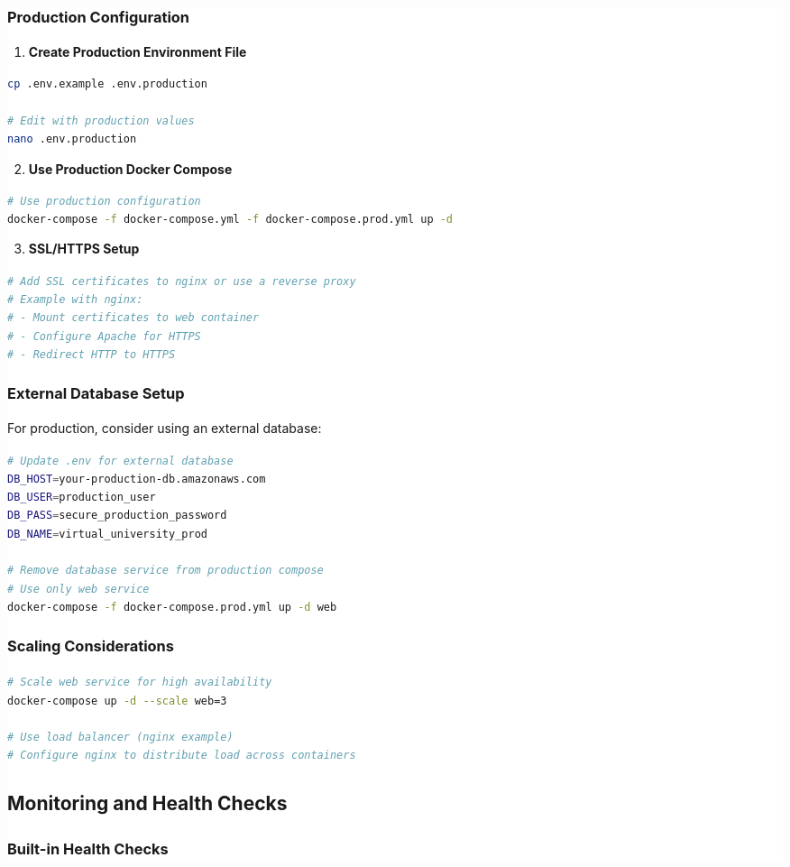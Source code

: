 ### Production Configuration

1. **Create Production Environment File**
```bash
cp .env.example .env.production

# Edit with production values
nano .env.production
```

2. **Use Production Docker Compose**
```bash
# Use production configuration
docker-compose -f docker-compose.yml -f docker-compose.prod.yml up -d
```

3. **SSL/HTTPS Setup**
```bash
# Add SSL certificates to nginx or use a reverse proxy
# Example with nginx:
# - Mount certificates to web container
# - Configure Apache for HTTPS
# - Redirect HTTP to HTTPS
```

### External Database Setup

For production, consider using an external database:

```bash
# Update .env for external database
DB_HOST=your-production-db.amazonaws.com
DB_USER=production_user
DB_PASS=secure_production_password
DB_NAME=virtual_university_prod

# Remove database service from production compose
# Use only web service
docker-compose -f docker-compose.prod.yml up -d web
```

### Scaling Considerations

```bash
# Scale web service for high availability
docker-compose up -d --scale web=3

# Use load balancer (nginx example)
# Configure nginx to distribute load across containers
```

## Monitoring and Health Checks

### Built-in Health Checks
